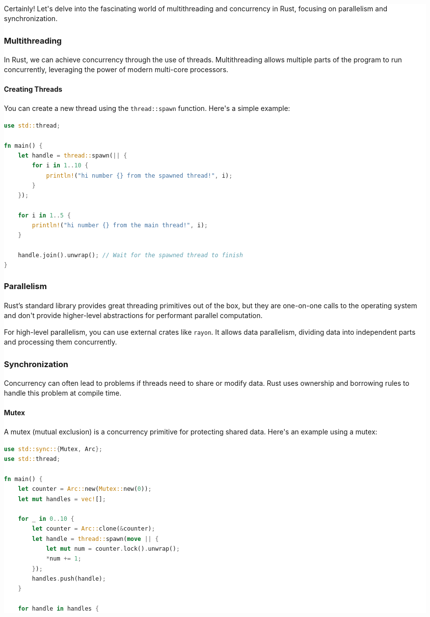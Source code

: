 Certainly! Let's delve into the fascinating world of multithreading and concurrency in Rust, focusing on parallelism and synchronization.

### Multithreading

In Rust, we can achieve concurrency through the use of threads. Multithreading allows multiple parts of the program to run concurrently, leveraging the power of modern multi-core processors.

#### Creating Threads

You can create a new thread using the `thread::spawn` function. Here's a simple example:

```rust
use std::thread;

fn main() {
    let handle = thread::spawn(|| {
        for i in 1..10 {
            println!("hi number {} from the spawned thread!", i);
        }
    });

    for i in 1..5 {
        println!("hi number {} from the main thread!", i);
    }

    handle.join().unwrap(); // Wait for the spawned thread to finish
}
```

### Parallelism

Rust’s standard library provides great threading primitives out of the box, but they are one-on-one calls to the operating system and don't provide higher-level abstractions for performant parallel computation.

For high-level parallelism, you can use external crates like `rayon`. It allows data parallelism, dividing data into independent parts and processing them concurrently.

### Synchronization

Concurrency can often lead to problems if threads need to share or modify data. Rust uses ownership and borrowing rules to handle this problem at compile time.

#### Mutex

A mutex (mutual exclusion) is a concurrency primitive for protecting shared data. Here's an example using a mutex:

```rust
use std::sync::{Mutex, Arc};
use std::thread;

fn main() {
    let counter = Arc::new(Mutex::new(0));
    let mut handles = vec![];

    for _ in 0..10 {
        let counter = Arc::clone(&counter);
        let handle = thread::spawn(move || {
            let mut num = counter.lock().unwrap();
            *num += 1;
        });
        handles.push(handle);
    }

    for handle in handles {
```
